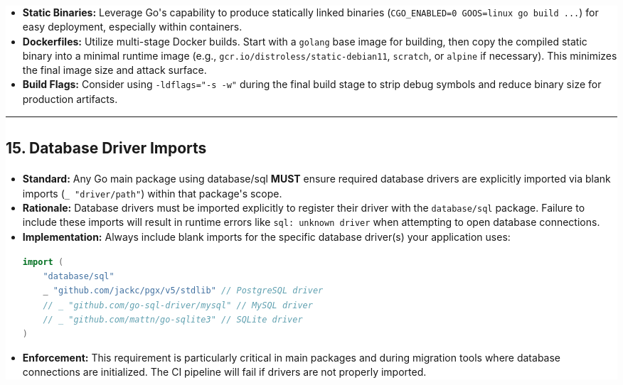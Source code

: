 * **Static Binaries:** Leverage Go's capability to produce statically linked binaries (`CGO_ENABLED=0 GOOS=linux go build ...`) for easy deployment, especially within containers.
* **Dockerfiles:** Utilize multi-stage Docker builds. Start with a `golang` base image for building, then copy the compiled static binary into a minimal runtime image (e.g., `gcr.io/distroless/static-debian11`, `scratch`, or `alpine` if necessary). This minimizes the final image size and attack surface.
* **Build Flags:** Consider using `-ldflags="-s -w"` during the final build stage to strip debug symbols and reduce binary size for production artifacts.

---

## 15. Database Driver Imports

* **Standard:** Any Go main package using database/sql **MUST** ensure required database drivers are explicitly imported via blank imports (`_ "driver/path"`) within that package's scope.
* **Rationale:** Database drivers must be imported explicitly to register their driver with the `database/sql` package. Failure to include these imports will result in runtime errors like `sql: unknown driver` when attempting to open database connections.
* **Implementation:** Always include blank imports for the specific database driver(s) your application uses:
    ```go
    import (
        "database/sql"
        _ "github.com/jackc/pgx/v5/stdlib" // PostgreSQL driver
        // _ "github.com/go-sql-driver/mysql" // MySQL driver
        // _ "github.com/mattn/go-sqlite3" // SQLite driver
    )
    ```
* **Enforcement:** This requirement is particularly critical in main packages and during migration tools where database connections are initialized. The CI pipeline will fail if drivers are not properly imported.
